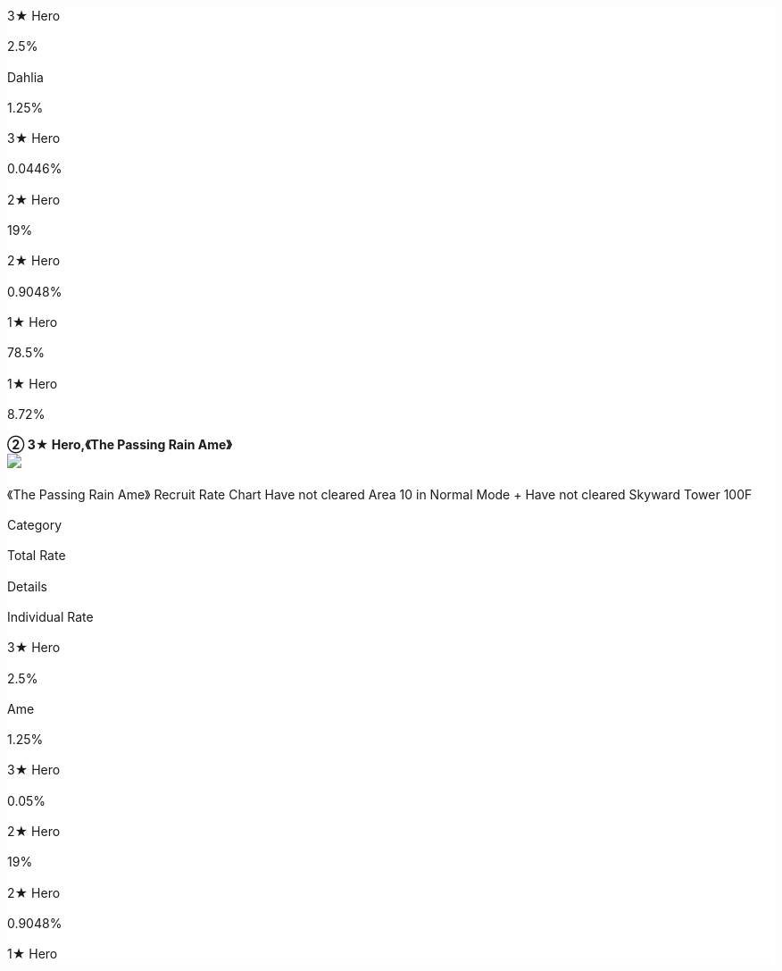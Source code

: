 3★ Hero

2.5%

Dahlia

1.25%

3★ Hero

0.0446%

2★ Hero

19%

2★ Hero

0.9048%

1★ Hero

78.5%

1★ Hero

8.72%

  
**② 3★ Hero,《The Passing Rain Ame》**   
![](/images/news/legacy/event/2023-12-19-event-dahlia-ame-drop-rate-up/38f9d307593146fab30680a8c7629cac.webp)  
  
《The Passing Rain Ame》 Recruit Rate Chart Have not cleared Area 10 in Normal Mode + Have not cleared Skyward Tower 100F

Category

Total Rate

Details

Individual Rate

3★ Hero

2.5%

Ame

1.25%

3★ Hero

0.05%

2★ Hero

19%

2★ Hero

0.9048%

1★ Hero
